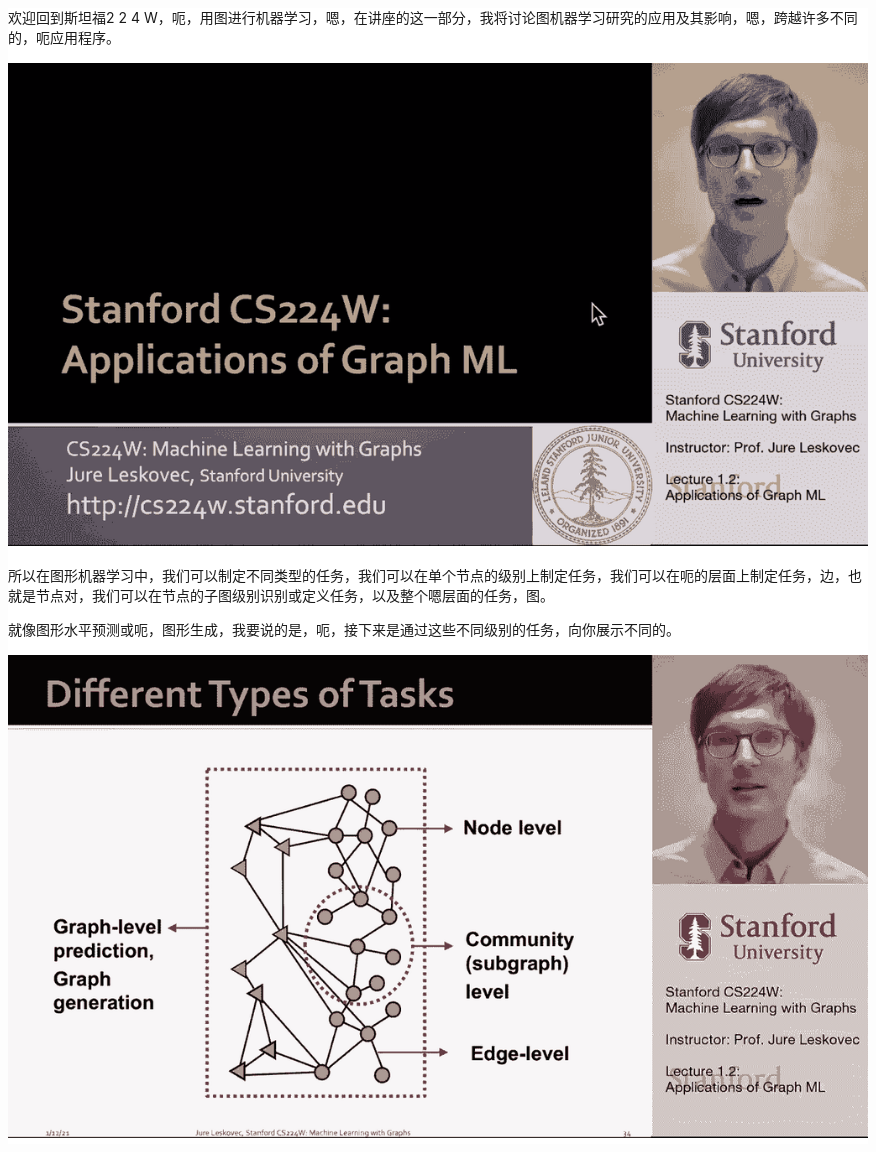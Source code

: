 欢迎回到斯坦福2 2 4 W，呃，用图进行机器学习，嗯，在讲座的这一部分，我将讨论图机器学习研究的应用及其影响，嗯，跨越许多不同的，呃应用程序。



![](img/6d7f04c9c9a61058c53aa66a94900004_3.png)

所以在图形机器学习中，我们可以制定不同类型的任务，我们可以在单个节点的级别上制定任务，我们可以在呃的层面上制定任务，边，也就是节点对，我们可以在节点的子图级别识别或定义任务，以及整个嗯层面的任务，图。

就像图形水平预测或呃，图形生成，我要说的是，呃，接下来是通过这些不同级别的任务，向你展示不同的。

![](img/6d7f04c9c9a61058c53aa66a94900004_5.png)
